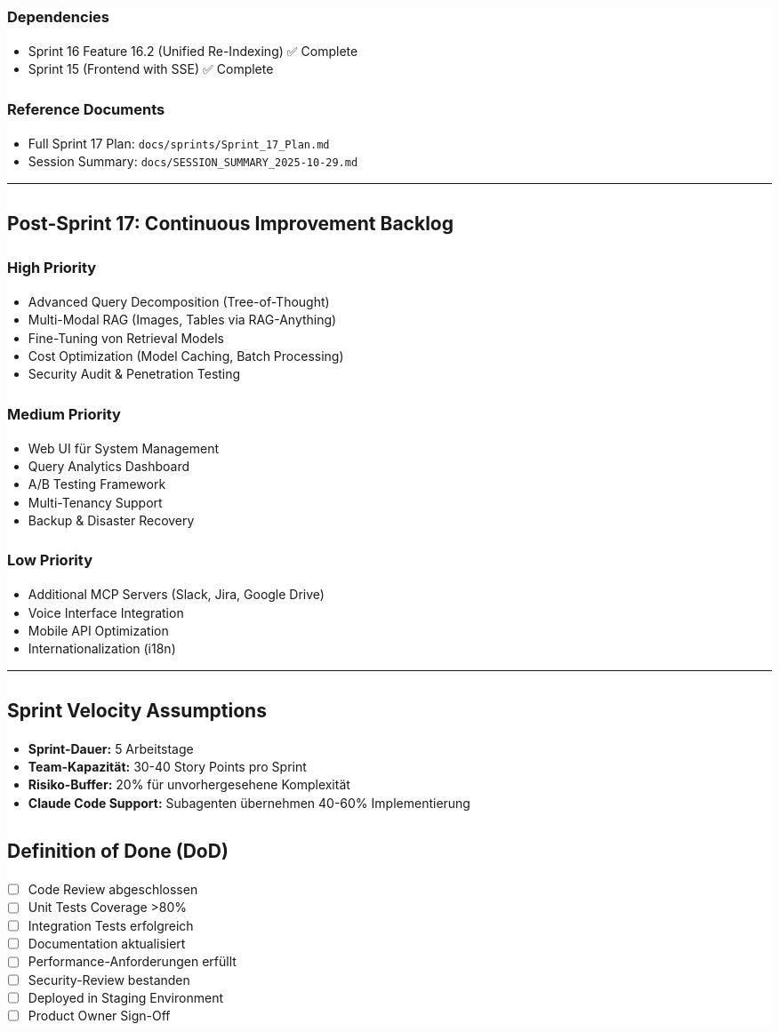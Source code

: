 ### Dependencies
- Sprint 16 Feature 16.2 (Unified Re-Indexing) ✅ Complete
- Sprint 15 (Frontend with SSE) ✅ Complete

### Reference Documents
- Full Sprint 17 Plan: `docs/sprints/Sprint_17_Plan.md`
- Session Summary: `docs/SESSION_SUMMARY_2025-10-29.md`

---

## Post-Sprint 17: Continuous Improvement Backlog

### High Priority
- Advanced Query Decomposition (Tree-of-Thought)
- Multi-Modal RAG (Images, Tables via RAG-Anything)
- Fine-Tuning von Retrieval Models
- Cost Optimization (Model Caching, Batch Processing)
- Security Audit & Penetration Testing

### Medium Priority
- Web UI für System Management
- Query Analytics Dashboard
- A/B Testing Framework
- Multi-Tenancy Support
- Backup & Disaster Recovery

### Low Priority
- Additional MCP Servers (Slack, Jira, Google Drive)
- Voice Interface Integration
- Mobile API Optimization
- Internationalization (i18n)

---

## Sprint Velocity Assumptions
- **Sprint-Dauer:** 5 Arbeitstage
- **Team-Kapazität:** 30-40 Story Points pro Sprint
- **Risiko-Buffer:** 20% für unvorhergesehene Komplexität
- **Claude Code Support:** Subagenten übernehmen 40-60% Implementierung

## Definition of Done (DoD)
- [ ] Code Review abgeschlossen
- [ ] Unit Tests Coverage >80%
- [ ] Integration Tests erfolgreich
- [ ] Documentation aktualisiert
- [ ] Performance-Anforderungen erfüllt
- [ ] Security-Review bestanden
- [ ] Deployed in Staging Environment
- [ ] Product Owner Sign-Off
